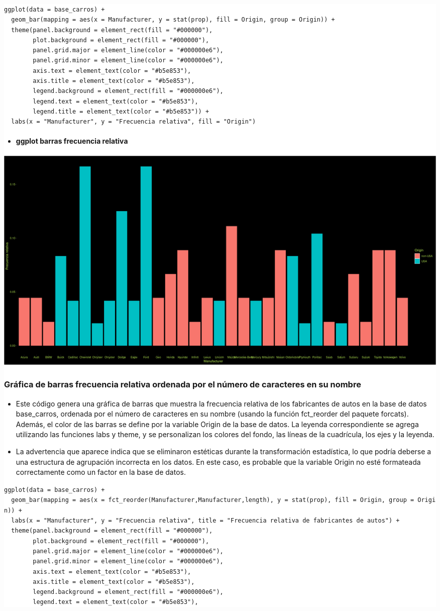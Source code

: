 ```
ggplot(data = base_carros) + 
  geom_bar(mapping = aes(x = Manufacturer, y = stat(prop), fill = Origin, group = Origin)) +
  theme(panel.background = element_rect(fill = "#000000"),
        plot.background = element_rect(fill = "#000000"),
        panel.grid.major = element_line(color = "#000000e6"),
        panel.grid.minor = element_line(color = "#000000e6"),
        axis.text = element_text(color = "#b5e853"),
        axis.title = element_text(color = "#b5e853"),
        legend.background = element_rect(fill = "#000000e6"),
        legend.text = element_text(color = "#b5e853"),
        legend.title = element_text(color = "#b5e853")) +
  labs(x = "Manufacturer", y = "Frecuencia relativa", fill = "Origin")
```

* #### ggplot barras frecuencia relativa
![Plot Frecuencia Relativa](./src/img/ggplotBarrasFrecuenciaRelativa.png)

### Gráfica de barras frecuencia relativa ordenada por el número de caracteres en su nombre
* Este código genera una gráfica de barras que muestra la frecuencia relativa de los fabricantes de autos en la base de datos base_carros, ordenada por el número de caracteres en su nombre (usando la función fct_reorder del paquete forcats). Además, el color de las barras se define por la variable Origin de la base de datos. La leyenda correspondiente se agrega utilizando las funciones labs y theme, y se personalizan los colores del fondo, las líneas de la cuadrícula, los ejes y la leyenda.

* La advertencia que aparece indica que se eliminaron estéticas durante la transformación estadística, lo que podría deberse a una estructura de agrupación incorrecta en los datos. En este caso, es probable que la variable Origin no esté formateada correctamente como un factor en la base de datos.

```
ggplot(data = base_carros) + 
  geom_bar(mapping = aes(x = fct_reorder(Manufacturer,Manufacturer,length), y = stat(prop), fill = Origin, group = Origin)) +
  labs(x = "Manufacturer", y = "Frecuencia relativa", title = "Frecuencia relativa de fabricantes de autos") +
  theme(panel.background = element_rect(fill = "#000000"),
        plot.background = element_rect(fill = "#000000"),
        panel.grid.major = element_line(color = "#000000e6"),
        panel.grid.minor = element_line(color = "#000000e6"),
        axis.text = element_text(color = "#b5e853"),
        axis.title = element_text(color = "#b5e853"),
        legend.background = element_rect(fill = "#000000e6"),
        legend.text = element_text(color = "#b5e853"),
```